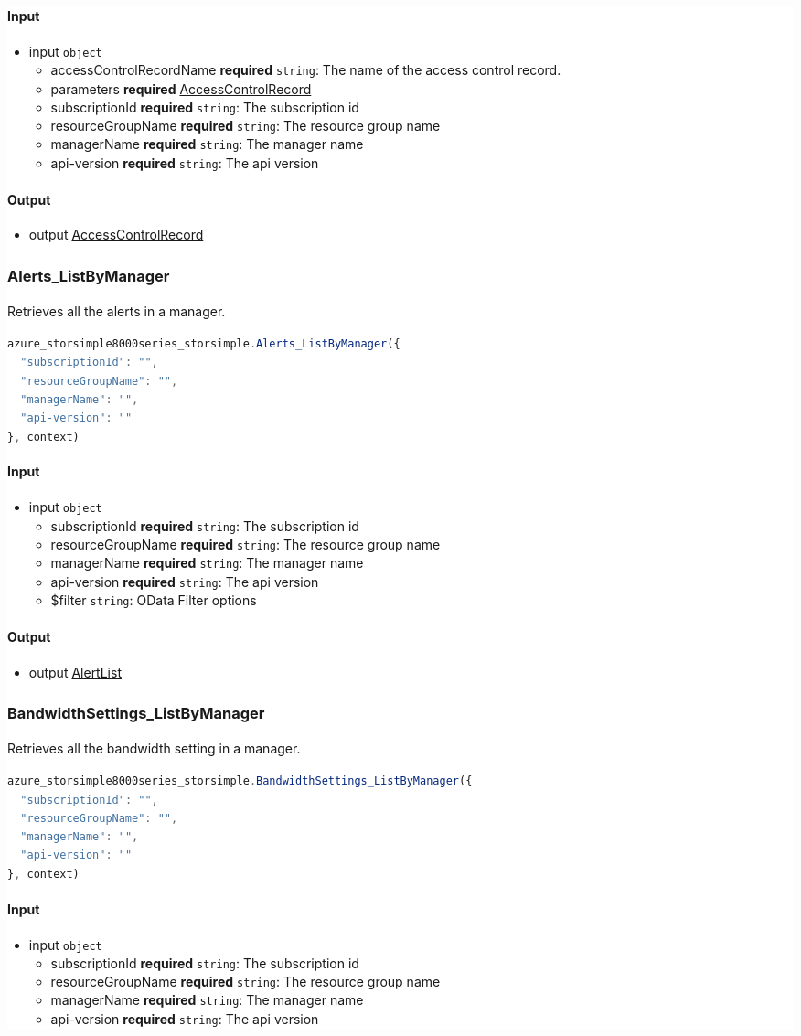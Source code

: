 #### Input
* input `object`
  * accessControlRecordName **required** `string`: The name of the access control record.
  * parameters **required** [AccessControlRecord](#accesscontrolrecord)
  * subscriptionId **required** `string`: The subscription id
  * resourceGroupName **required** `string`: The resource group name
  * managerName **required** `string`: The manager name
  * api-version **required** `string`: The api version

#### Output
* output [AccessControlRecord](#accesscontrolrecord)

### Alerts_ListByManager
Retrieves all the alerts in a manager.


```js
azure_storsimple8000series_storsimple.Alerts_ListByManager({
  "subscriptionId": "",
  "resourceGroupName": "",
  "managerName": "",
  "api-version": ""
}, context)
```

#### Input
* input `object`
  * subscriptionId **required** `string`: The subscription id
  * resourceGroupName **required** `string`: The resource group name
  * managerName **required** `string`: The manager name
  * api-version **required** `string`: The api version
  * $filter `string`: OData Filter options

#### Output
* output [AlertList](#alertlist)

### BandwidthSettings_ListByManager
Retrieves all the bandwidth setting in a manager.


```js
azure_storsimple8000series_storsimple.BandwidthSettings_ListByManager({
  "subscriptionId": "",
  "resourceGroupName": "",
  "managerName": "",
  "api-version": ""
}, context)
```

#### Input
* input `object`
  * subscriptionId **required** `string`: The subscription id
  * resourceGroupName **required** `string`: The resource group name
  * managerName **required** `string`: The manager name
  * api-version **required** `string`: The api version
